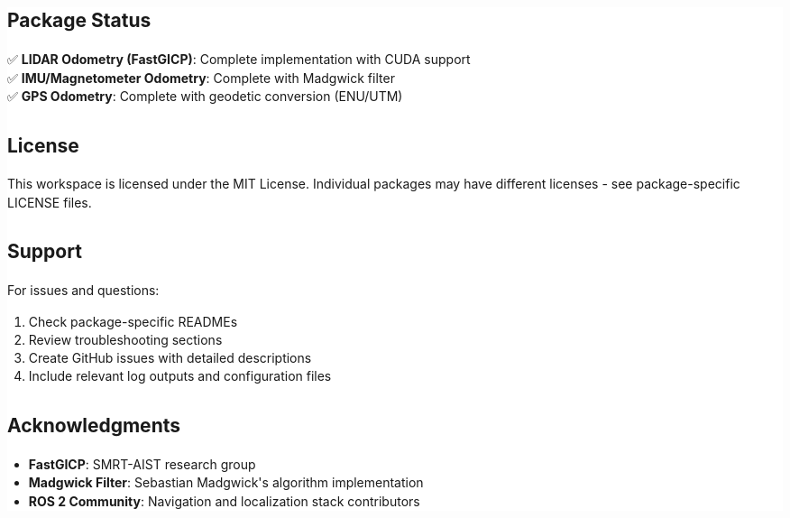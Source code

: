 ## Package Status

✅ **LIDAR Odometry (FastGICP)**: Complete implementation with CUDA support  
✅ **IMU/Magnetometer Odometry**: Complete with Madgwick filter  
✅ **GPS Odometry**: Complete with geodetic conversion (ENU/UTM)  

## License

This workspace is licensed under the MIT License. Individual packages may have different licenses - see package-specific LICENSE files.

## Support

For issues and questions:
1. Check package-specific READMEs
2. Review troubleshooting sections
3. Create GitHub issues with detailed descriptions
4. Include relevant log outputs and configuration files

## Acknowledgments

- **FastGICP**: SMRT-AIST research group
- **Madgwick Filter**: Sebastian Madgwick's algorithm implementation
- **ROS 2 Community**: Navigation and localization stack contributors
